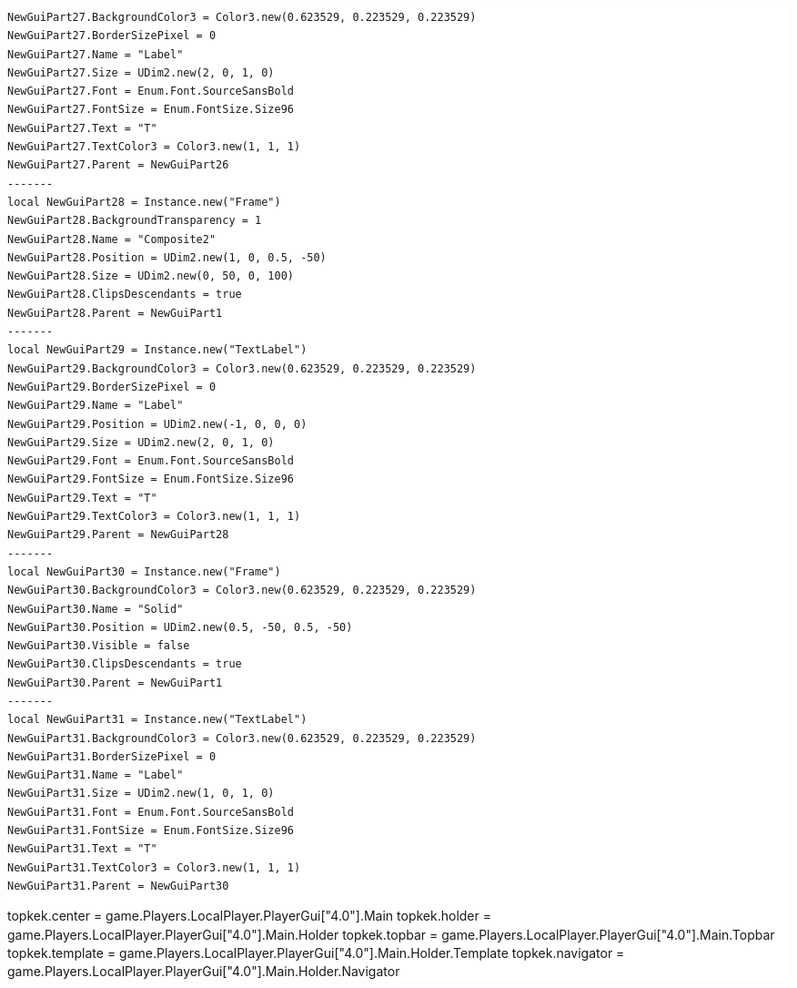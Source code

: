 	NewGuiPart27.BackgroundColor3 = Color3.new(0.623529, 0.223529, 0.223529)
	NewGuiPart27.BorderSizePixel = 0
	NewGuiPart27.Name = "Label"
	NewGuiPart27.Size = UDim2.new(2, 0, 1, 0)
	NewGuiPart27.Font = Enum.Font.SourceSansBold
	NewGuiPart27.FontSize = Enum.FontSize.Size96
	NewGuiPart27.Text = "T"
	NewGuiPart27.TextColor3 = Color3.new(1, 1, 1)
	NewGuiPart27.Parent = NewGuiPart26
	-------
	local NewGuiPart28 = Instance.new("Frame")
	NewGuiPart28.BackgroundTransparency = 1
	NewGuiPart28.Name = "Composite2"
	NewGuiPart28.Position = UDim2.new(1, 0, 0.5, -50)
	NewGuiPart28.Size = UDim2.new(0, 50, 0, 100)
	NewGuiPart28.ClipsDescendants = true
	NewGuiPart28.Parent = NewGuiPart1
	-------
	local NewGuiPart29 = Instance.new("TextLabel")
	NewGuiPart29.BackgroundColor3 = Color3.new(0.623529, 0.223529, 0.223529)
	NewGuiPart29.BorderSizePixel = 0
	NewGuiPart29.Name = "Label"
	NewGuiPart29.Position = UDim2.new(-1, 0, 0, 0)
	NewGuiPart29.Size = UDim2.new(2, 0, 1, 0)
	NewGuiPart29.Font = Enum.Font.SourceSansBold
	NewGuiPart29.FontSize = Enum.FontSize.Size96
	NewGuiPart29.Text = "T"
	NewGuiPart29.TextColor3 = Color3.new(1, 1, 1)
	NewGuiPart29.Parent = NewGuiPart28
	-------
	local NewGuiPart30 = Instance.new("Frame")
	NewGuiPart30.BackgroundColor3 = Color3.new(0.623529, 0.223529, 0.223529)
	NewGuiPart30.Name = "Solid"
	NewGuiPart30.Position = UDim2.new(0.5, -50, 0.5, -50)
	NewGuiPart30.Visible = false
	NewGuiPart30.ClipsDescendants = true
	NewGuiPart30.Parent = NewGuiPart1
	-------
	local NewGuiPart31 = Instance.new("TextLabel")
	NewGuiPart31.BackgroundColor3 = Color3.new(0.623529, 0.223529, 0.223529)
	NewGuiPart31.BorderSizePixel = 0
	NewGuiPart31.Name = "Label"
	NewGuiPart31.Size = UDim2.new(1, 0, 1, 0)
	NewGuiPart31.Font = Enum.Font.SourceSansBold
	NewGuiPart31.FontSize = Enum.FontSize.Size96
	NewGuiPart31.Text = "T"
	NewGuiPart31.TextColor3 = Color3.new(1, 1, 1)
	NewGuiPart31.Parent = NewGuiPart30



topkek.center = game.Players.LocalPlayer.PlayerGui["4.0"].Main
topkek.holder = game.Players.LocalPlayer.PlayerGui["4.0"].Main.Holder
topkek.topbar = game.Players.LocalPlayer.PlayerGui["4.0"].Main.Topbar
topkek.template = game.Players.LocalPlayer.PlayerGui["4.0"].Main.Holder.Template
topkek.navigator = game.Players.LocalPlayer.PlayerGui["4.0"].Main.Holder.Navigator
